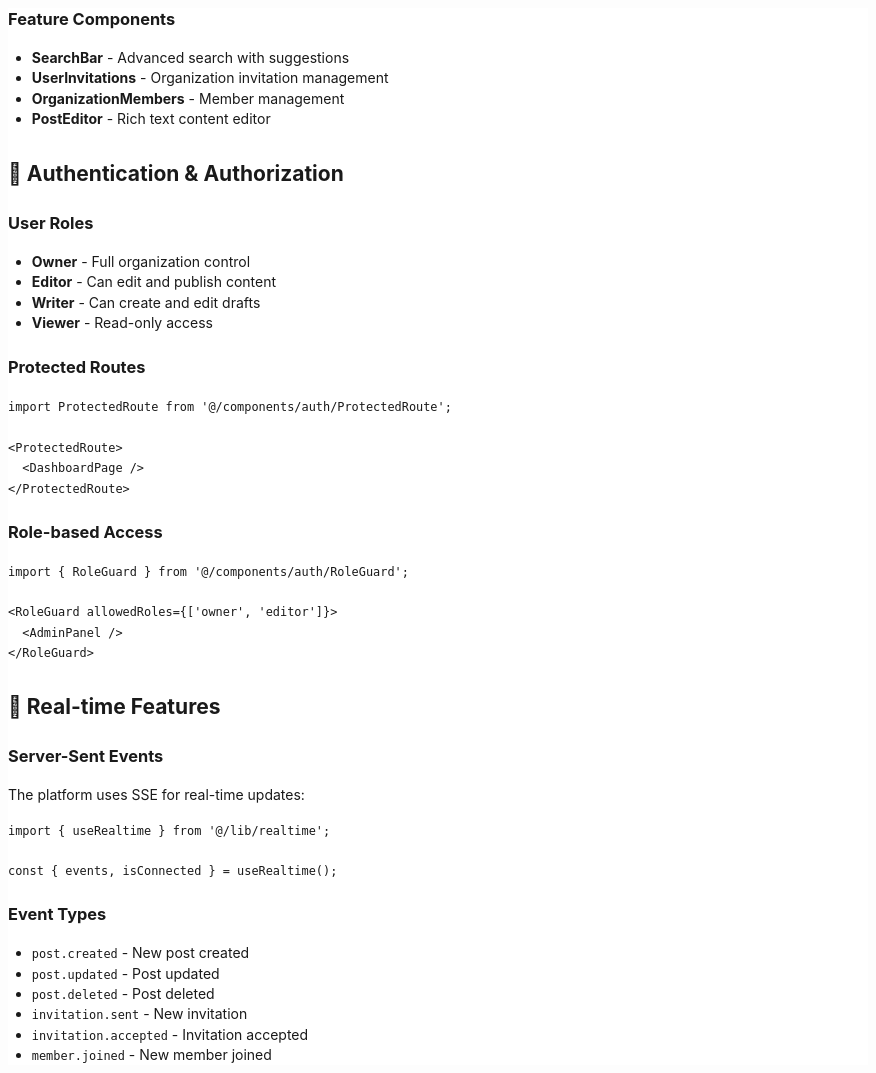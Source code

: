 ### Feature Components
- **SearchBar** - Advanced search with suggestions
- **UserInvitations** - Organization invitation management
- **OrganizationMembers** - Member management
- **PostEditor** - Rich text content editor

## 🔐 Authentication & Authorization

### User Roles
- **Owner** - Full organization control
- **Editor** - Can edit and publish content
- **Writer** - Can create and edit drafts
- **Viewer** - Read-only access

### Protected Routes
```tsx
import ProtectedRoute from '@/components/auth/ProtectedRoute';

<ProtectedRoute>
  <DashboardPage />
</ProtectedRoute>
```

### Role-based Access
```tsx
import { RoleGuard } from '@/components/auth/RoleGuard';

<RoleGuard allowedRoles={['owner', 'editor']}>
  <AdminPanel />
</RoleGuard>
```

## 🔄 Real-time Features

### Server-Sent Events
The platform uses SSE for real-time updates:

```tsx
import { useRealtime } from '@/lib/realtime';

const { events, isConnected } = useRealtime();
```

### Event Types
- `post.created` - New post created
- `post.updated` - Post updated
- `post.deleted` - Post deleted
- `invitation.sent` - New invitation
- `invitation.accepted` - Invitation accepted
- `member.joined` - New member joined
